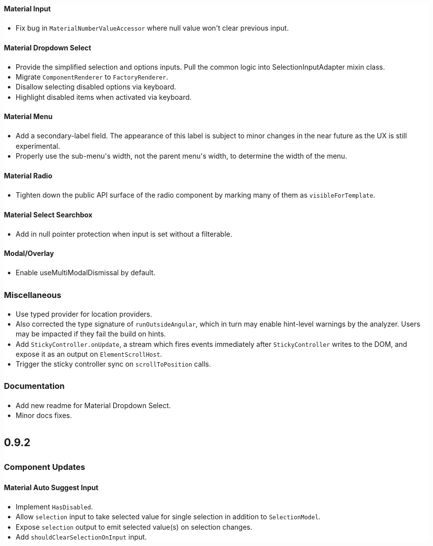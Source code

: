 #### Material Input
- Fix bug in `MaterialNumberValueAccessor` where null value won't clear previous
  input.

#### Material Dropdown Select
- Provide the simplified selection and options inputs. Pull the common logic
  into SelectionInputAdapter mixin class.
- Migrate `ComponentRenderer` to `FactoryRenderer`.
- Disallow selecting disabled options via keyboard.
- Highlight disabled items when activated via keyboard.

#### Material Menu
- Add a secondary-label field. The appearance of this label is subject to minor
  changes in the near future as the UX is still experimental.
- Properly use the sub-menu's width, not the parent menu's width, to determine
  the width of the menu.

#### Material Radio
- Tighten down the public API surface of the radio component by marking many of
  them as `visibleForTemplate`.

#### Material Select Searchbox
- Add in null pointer protection when input is set without a filterable.

#### Modal/Overlay
- Enable useMultiModalDismissal by default.

### Miscellaneous
- Use typed provider for location providers.
- Also corrected the type signature of `runOutsideAngular`, which in turn may
  enable hint-level warnings by the analyzer. Users may be impacted if they fail
  the build on hints.
- Add `StickyController.onUpdate`, a stream which fires events immediately after
  `StickyController` writes to the DOM, and expose it as an output on
  `ElementScrollHost`.
- Trigger the sticky controller sync on `scrollToPosition` calls.

### Documentation
- Add new readme for Material Dropdown Select.
- Minor docs fixes.

## 0.9.2

### Component Updates

#### Material Auto Suggest Input
- Implement `HasDisabled`.
- Allow `selection` input to take selected value for single selection in
  addition to `SelectionModel`.
- Expose `selection` output to emit selected value(s) on selection changes.
- Add `shouldClearSelectionOnInput` input.
